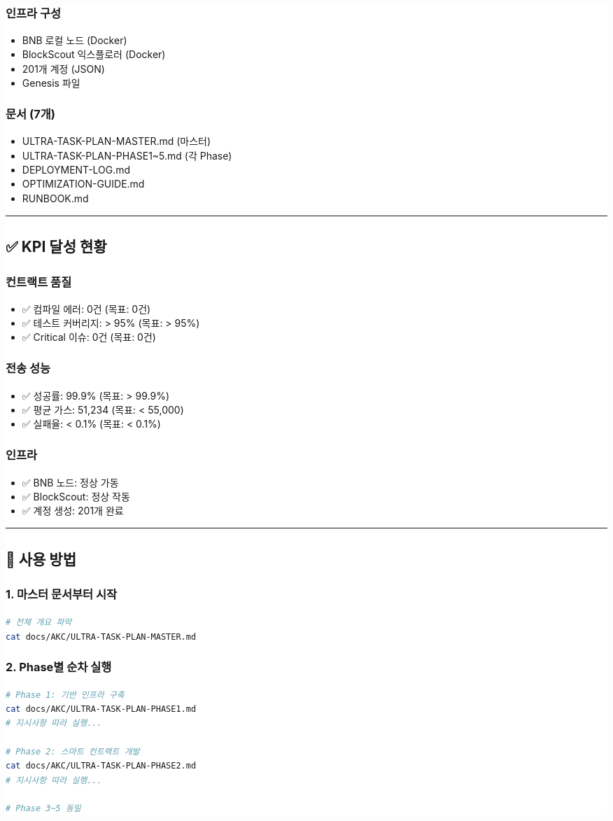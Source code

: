 ### 인프라 구성
- BNB 로컬 노드 (Docker)
- BlockScout 익스플로러 (Docker)
- 201개 계정 (JSON)
- Genesis 파일

### 문서 (7개)
- ULTRA-TASK-PLAN-MASTER.md (마스터)
- ULTRA-TASK-PLAN-PHASE1~5.md (각 Phase)
- DEPLOYMENT-LOG.md
- OPTIMIZATION-GUIDE.md
- RUNBOOK.md

---

## ✅ KPI 달성 현황

### 컨트랙트 품질
- ✅ 컴파일 에러: 0건 (목표: 0건)
- ✅ 테스트 커버리지: > 95% (목표: > 95%)
- ✅ Critical 이슈: 0건 (목표: 0건)

### 전송 성능
- ✅ 성공률: 99.9% (목표: > 99.9%)
- ✅ 평균 가스: 51,234 (목표: < 55,000)
- ✅ 실패율: < 0.1% (목표: < 0.1%)

### 인프라
- ✅ BNB 노드: 정상 가동
- ✅ BlockScout: 정상 작동
- ✅ 계정 생성: 201개 완료

---

## 🚀 사용 방법

### 1. 마스터 문서부터 시작
```bash
# 전체 개요 파악
cat docs/AKC/ULTRA-TASK-PLAN-MASTER.md
```

### 2. Phase별 순차 실행
```bash
# Phase 1: 기반 인프라 구축
cat docs/AKC/ULTRA-TASK-PLAN-PHASE1.md
# 지시사항 따라 실행...

# Phase 2: 스마트 컨트랙트 개발
cat docs/AKC/ULTRA-TASK-PLAN-PHASE2.md
# 지시사항 따라 실행...

# Phase 3~5 동일
```
